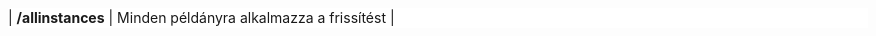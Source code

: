 | **/allinstances**             | Minden példányra alkalmazza a frissítést                                           |
